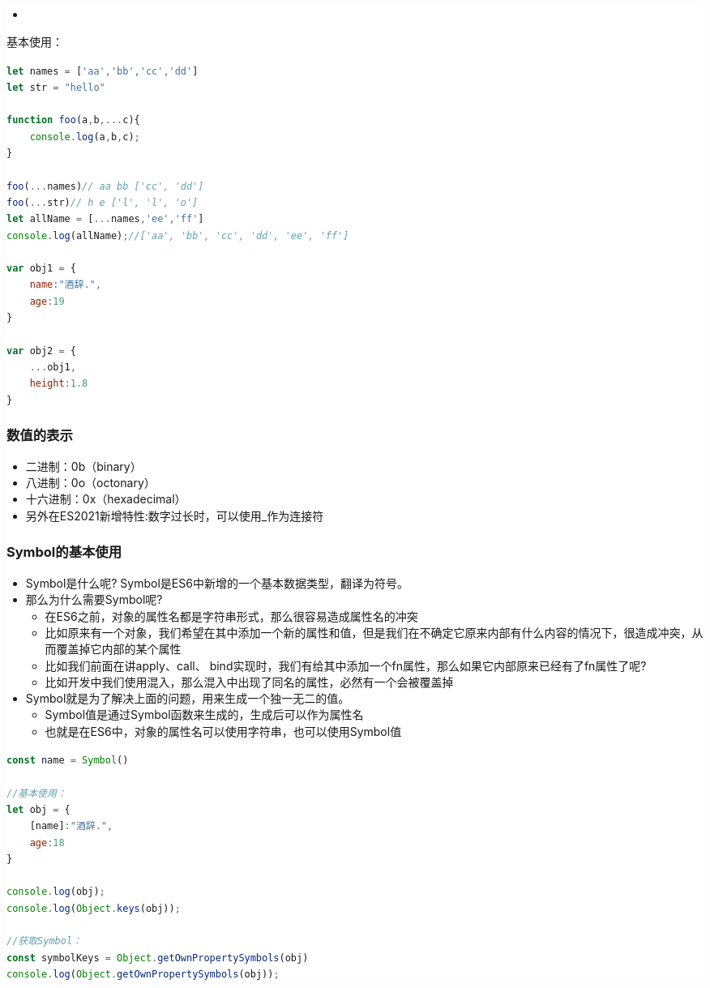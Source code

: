 
  -  



基本使用：

```js
let names = ['aa','bb','cc','dd']
let str = "hello"

function foo(a,b,...c){
    console.log(a,b,c);
}

foo(...names)// aa bb ['cc', 'dd']
foo(...str)// h e ['l', 'l', 'o']
let allName = [...names,'ee','ff']
console.log(allName);//['aa', 'bb', 'cc', 'dd', 'ee', 'ff']

var obj1 = {
    name:"酒辞.",
    age:19
}

var obj2 = {
    ...obj1,
    height:1.8
}
```



### 数值的表示

- 二进制：0b（binary）
- 八进制：0o（octonary）
- 十六进制：0x（hexadecimal）
- 另外在ES2021新增特性:数字过长时，可以使用_作为连接符



### Symbol的基本使用

- Symbol是什么呢? Symbol是ES6中新增的一个基本数据类型，翻译为符号。
- 那么为什么需要Symbol呢?
  - 在ES6之前，对象的属性名都是字符串形式，那么很容易造成属性名的冲突
  - 比如原来有一个对象，我们希望在其中添加一个新的属性和值，但是我们在不确定它原来内部有什么内容的情况下，很造成冲突，从而覆盖掉它内部的某个属性
  - 比如我们前面在讲apply、call、 bind实现时，我们有给其中添加一个fn属性，那么如果它内部原来已经有了fn属性了呢?
  - 比如开发中我们使用混入，那么混入中出现了同名的属性，必然有一个会被覆盖掉
- Symbol就是为了解决上面的问题，用来生成一个独一无二的值。
  - Symbol值是通过Symbol函数来生成的，生成后可以作为属性名
  - 也就是在ES6中，对象的属性名可以使用字符串，也可以使用Symbol值

```js
const name = Symbol()

//基本使用：
let obj = {
    [name]:"酒辞.",
    age:18
}

console.log(obj);
console.log(Object.keys(obj));

//获取Symbol：
const symbolKeys = Object.getOwnPropertySymbols(obj)
console.log(Object.getOwnPropertySymbols(obj));
```